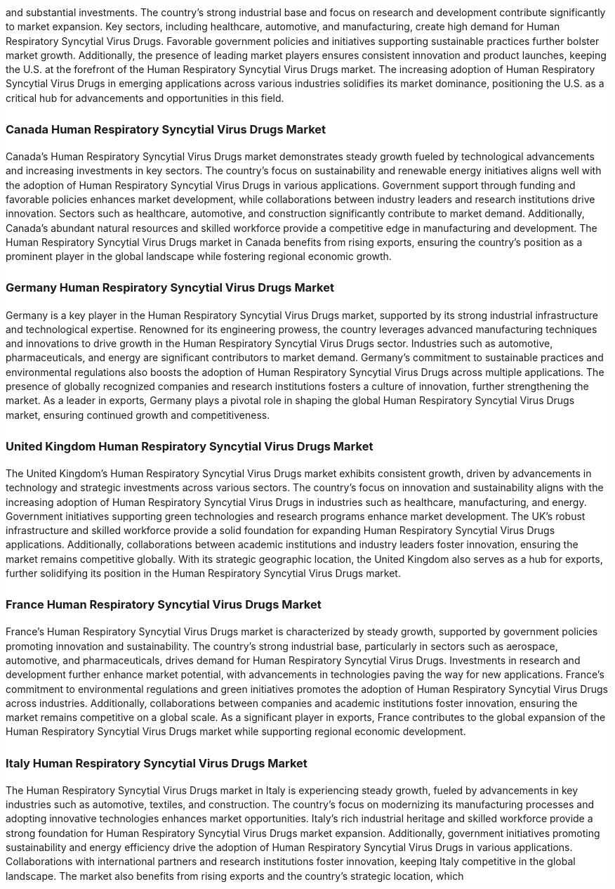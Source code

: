 and substantial investments. The country&rsquo;s strong industrial base and focus on research and development contribute significantly to market expansion. Key sectors, including healthcare, automotive, and manufacturing, create high demand for Human Respiratory Syncytial Virus Drugs. Favorable government policies and initiatives supporting sustainable practices further bolster market growth. Additionally, the presence of leading market players ensures consistent innovation and product launches, keeping the U.S. at the forefront of the Human Respiratory Syncytial Virus Drugs market. The increasing adoption of Human Respiratory Syncytial Virus Drugs in emerging applications across various industries solidifies its market dominance, positioning the U.S. as a critical hub for advancements and opportunities in this field.</p><h3>Canada Human Respiratory Syncytial Virus Drugs Market</h3><p>Canada&rsquo;s Human Respiratory Syncytial Virus Drugs market demonstrates steady growth fueled by technological advancements and increasing investments in key sectors. The country&rsquo;s focus on sustainability and renewable energy initiatives aligns well with the adoption of Human Respiratory Syncytial Virus Drugs in various applications. Government support through funding and favorable policies enhances market development, while collaborations between industry leaders and research institutions drive innovation. Sectors such as healthcare, automotive, and construction significantly contribute to market demand. Additionally, Canada&rsquo;s abundant natural resources and skilled workforce provide a competitive edge in manufacturing and development. The Human Respiratory Syncytial Virus Drugs market in Canada benefits from rising exports, ensuring the country&rsquo;s position as a prominent player in the global landscape while fostering regional economic growth.</p><h3>Germany Human Respiratory Syncytial Virus Drugs Market</h3><p>Germany is a key player in the Human Respiratory Syncytial Virus Drugs market, supported by its strong industrial infrastructure and technological expertise. Renowned for its engineering prowess, the country leverages advanced manufacturing techniques and innovations to drive growth in the Human Respiratory Syncytial Virus Drugs sector. Industries such as automotive, pharmaceuticals, and energy are significant contributors to market demand. Germany&rsquo;s commitment to sustainable practices and environmental regulations also boosts the adoption of Human Respiratory Syncytial Virus Drugs across multiple applications. The presence of globally recognized companies and research institutions fosters a culture of innovation, further strengthening the market. As a leader in exports, Germany plays a pivotal role in shaping the global Human Respiratory Syncytial Virus Drugs market, ensuring continued growth and competitiveness.</p><h3>United Kingdom Human Respiratory Syncytial Virus Drugs Market</h3><p>The United Kingdom&rsquo;s Human Respiratory Syncytial Virus Drugs market exhibits consistent growth, driven by advancements in technology and strategic investments across various sectors. The country&rsquo;s focus on innovation and sustainability aligns with the increasing adoption of Human Respiratory Syncytial Virus Drugs in industries such as healthcare, manufacturing, and energy. Government initiatives supporting green technologies and research programs enhance market development. The UK&rsquo;s robust infrastructure and skilled workforce provide a solid foundation for expanding Human Respiratory Syncytial Virus Drugs applications. Additionally, collaborations between academic institutions and industry leaders foster innovation, ensuring the market remains competitive globally. With its strategic geographic location, the United Kingdom also serves as a hub for exports, further solidifying its position in the Human Respiratory Syncytial Virus Drugs market.</p><h3>France Human Respiratory Syncytial Virus Drugs Market</h3><p>France&rsquo;s Human Respiratory Syncytial Virus Drugs market is characterized by steady growth, supported by government policies promoting innovation and sustainability. The country&rsquo;s strong industrial base, particularly in sectors such as aerospace, automotive, and pharmaceuticals, drives demand for Human Respiratory Syncytial Virus Drugs. Investments in research and development further enhance market potential, with advancements in technologies paving the way for new applications. France&rsquo;s commitment to environmental regulations and green initiatives promotes the adoption of Human Respiratory Syncytial Virus Drugs across industries. Additionally, collaborations between companies and academic institutions foster innovation, ensuring the market remains competitive on a global scale. As a significant player in exports, France contributes to the global expansion of the Human Respiratory Syncytial Virus Drugs market while supporting regional economic development.</p><h3>Italy Human Respiratory Syncytial Virus Drugs Market</h3><p>The Human Respiratory Syncytial Virus Drugs market in Italy is experiencing steady growth, fueled by advancements in key industries such as automotive, textiles, and construction. The country&rsquo;s focus on modernizing its manufacturing processes and adopting innovative technologies enhances market opportunities. Italy&rsquo;s rich industrial heritage and skilled workforce provide a strong foundation for Human Respiratory Syncytial Virus Drugs market expansion. Additionally, government initiatives promoting sustainability and energy efficiency drive the adoption of Human Respiratory Syncytial Virus Drugs in various applications. Collaborations with international partners and research institutions foster innovation, keeping Italy competitive in the global landscape. The market also benefits from rising exports and the country&rsquo;s strategic location, which